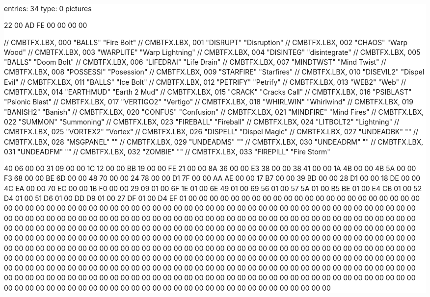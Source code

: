 
entries:    34
type:        0  pictures



22 00 
AD FE 
00 00 
00 00 



// CMBTFX.LBX, 000  "BALLS"     "Fire Bolt"
// CMBTFX.LBX, 001  "DISRUPT"   "Disruption"
// CMBTFX.LBX, 002  "CHAOS"     "Warp Wood"
// CMBTFX.LBX, 003  "WARPLITE"  "Warp Lightning"
// CMBTFX.LBX, 004  "DISINTEG"  "disintegrate"
// CMBTFX.LBX, 005  "BALLS"     "Doom Bolt"
// CMBTFX.LBX, 006  "LIFEDRAI"  "Life Drain"
// CMBTFX.LBX, 007  "MINDTWST"  "Mind Twist"
// CMBTFX.LBX, 008  "POSSESSI"  "Posession"
// CMBTFX.LBX, 009  "STARFIRE"  "Starfires"
// CMBTFX.LBX, 010  "DISEVIL2"  "Dispel Evil"
// CMBTFX.LBX, 011  "BALLS"     "Ice Bolt"
// CMBTFX.LBX, 012  "PETRIFY"   "Petrify"
// CMBTFX.LBX, 013  "WEB2"      "Web"
// CMBTFX.LBX, 014  "EARTHMUD"  "Earth 2 Mud"
// CMBTFX.LBX, 015  "CRACK"     "Cracks Call"
// CMBTFX.LBX, 016  "PSIBLAST"  "Psionic Blast"
// CMBTFX.LBX, 017  "VERTIGO2"  "Vertigo"
// CMBTFX.LBX, 018  "WHIRLWIN"  "Whirlwind"
// CMBTFX.LBX, 019  "BANISH2"   "Banish"
// CMBTFX.LBX, 020  "CONFUS"    "Confusion"
// CMBTFX.LBX, 021  "MINDFIRE"  "Mind Fires"
// CMBTFX.LBX, 022  "SUMMON"    "Summoning"
// CMBTFX.LBX, 023  "FIREBALL"  "Fireball"
// CMBTFX.LBX, 024  "LITBOLT2"  "Lightning"
// CMBTFX.LBX, 025  "VORTEX2"   "Vortex"
// CMBTFX.LBX, 026  "DISPELL"   "Dispel Magic"
// CMBTFX.LBX, 027  "UNDEADBK"  ""
// CMBTFX.LBX, 028  "MSGPANEL"  ""
// CMBTFX.LBX, 029  "UNDEADMS"  ""
// CMBTFX.LBX, 030  "UNDEADRM"  ""
// CMBTFX.LBX, 031  "UNDEADFM"  ""
// CMBTFX.LBX, 032  "ZOMBIE"    ""
// CMBTFX.LBX, 033  "FIREPILL"  "Fire Storm"





40 06 00 00 
31 09 00 00 1C 12 00 00 BB 19 00 00 FE 21 00 00 8A 36 00 00 E3 38 00 00 38 41 00 00 1A 4B 00 00 4B 5A 00 00 F3 68 00 00 BE 6D 00 00 48 70 00 00 24 78 00 00 D1 7F 00 00 AA AE 00 00 17 B7 00 00 39 BD 00 00 28 D1 00 00 18 DE 00 00 4C EA 00 00 70 EC 00 00 1B F0 00 00 29 09 01 00 6F 1E 01 00 6E 49 01 00 69 56 01 00 57 5A 01 00 B5 BE 01 00 E4 CB 01 00 52 D4 01 00 51 D6 01 00 DD D9 01 00 27 DF 01 00 D4 EF 01 00 00 00 00 00 00 00 00 00 00 00 00 00 00 00 00 00 00 00 00 00 00 00 00 00 00 00 00 00 00 00 00 00 00 00 00 00 00 00 00 00 00 00 00 00 00 00 00 00 00 00 00 00 00 00 00 00 00 00 00 00 00 00 00 00 00 00 00 00 00 00 00 00 00 00 00 00 00 00 00 00 00 00 00 00 00 00 00 00 00 00 00 00 00 00 00 00 00 00 00 00 00 00 00 00 00 00 00 00 00 00 00 00 00 00 00 00 00 00 00 00 00 00 00 00 00 00 00 00 00 00 00 00 00 00 00 00 00 00 00 00 00 00 00 00 00 00 00 00 00 00 00 00 00 00 00 00 00 00 00 00 00 00 00 00 00 00 00 00 00 00 00 00 00 00 00 00 00 00 00 00 00 00 00 00 00 00 00 00 00 00 00 00 00 00 00 00 00 00 00 00 00 00 00 00 00 00 00 00 00 00 00 00 00 00 00 00 00 00 00 00 00 00 00 00 00 00 00 00 00 00 00 00 00 00 00 00 00 00 00 00 00 00 00 00 00 00 00 00 00 00 00 00 00 00 00 00 00 00 00 00 00 00 00 00 00 00 00 00 00 00 00 00 00 00 00 00 00 00 00 00 00 00 00 00 00 00 00 00 00 00 00 00 00 00 00 00 00 00 00 00 00 00 00 00 00 00 00 00 00 00 00 00 00 00 00 00 00 00 00 00 00 00 00 00 00 00 00 00 00 00 00 00 00 00 00 00 00 00 00 00 00 00 00 00 00 00 00 00 00 00 00 00 00 00 00 00 00 00 00 00 
00 00 00 00 